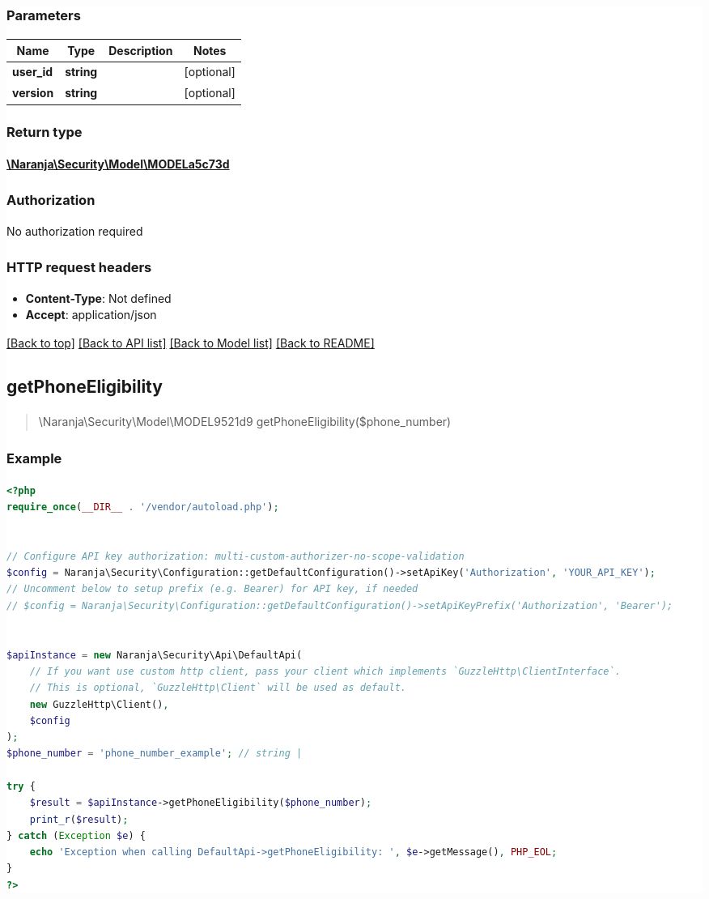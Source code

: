### Parameters


Name | Type | Description  | Notes
------------- | ------------- | ------------- | -------------
 **user_id** | **string**|  | [optional]
 **version** | **string**|  | [optional]

### Return type

[**\Naranja\Security\Model\MODELa5c73d**](../Model/MODELa5c73d.md)

### Authorization

No authorization required

### HTTP request headers

- **Content-Type**: Not defined
- **Accept**: application/json

[[Back to top]](#) [[Back to API list]](../../README.md#documentation-for-api-endpoints)
[[Back to Model list]](../../README.md#documentation-for-models)
[[Back to README]](../../README.md)


## getPhoneEligibility

> \Naranja\Security\Model\MODEL9521d9 getPhoneEligibility($phone_number)



### Example

```php
<?php
require_once(__DIR__ . '/vendor/autoload.php');


// Configure API key authorization: multi-custom-authorizer-no-scope-validation
$config = Naranja\Security\Configuration::getDefaultConfiguration()->setApiKey('Authorization', 'YOUR_API_KEY');
// Uncomment below to setup prefix (e.g. Bearer) for API key, if needed
// $config = Naranja\Security\Configuration::getDefaultConfiguration()->setApiKeyPrefix('Authorization', 'Bearer');


$apiInstance = new Naranja\Security\Api\DefaultApi(
    // If you want use custom http client, pass your client which implements `GuzzleHttp\ClientInterface`.
    // This is optional, `GuzzleHttp\Client` will be used as default.
    new GuzzleHttp\Client(),
    $config
);
$phone_number = 'phone_number_example'; // string | 

try {
    $result = $apiInstance->getPhoneEligibility($phone_number);
    print_r($result);
} catch (Exception $e) {
    echo 'Exception when calling DefaultApi->getPhoneEligibility: ', $e->getMessage(), PHP_EOL;
}
?>
```
